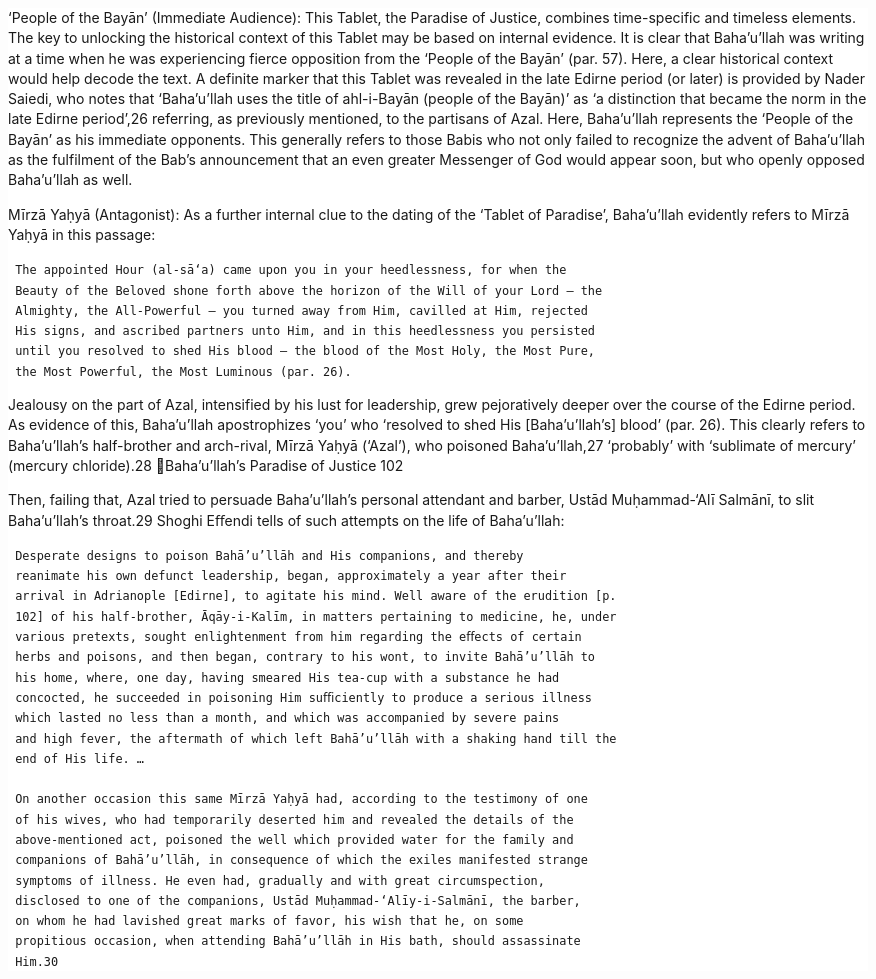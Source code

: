 ‘People of the Bayān’ (Immediate Audience): This Tablet, the Paradise of Justice,
combines time-specific and timeless elements. The key to unlocking the historical
context of this Tablet may be based on internal evidence. It is clear that Baha’u’llah
was writing at a time when he was experiencing fierce opposition from the ‘People
of the Bayān’ (par. 57). Here, a clear historical context would help decode the text. A
definite marker that this Tablet was revealed in the late Edirne period (or later) is
provided by Nader Saiedi, who notes that ‘Baha’u’llah uses the title of ahl-i-Bayān
(people of the Bayān)’ as ‘a distinction that became the norm in the late Edirne
period’,26 referring, as previously mentioned, to the partisans of Azal. Here,
Baha’u’llah represents the ‘People of the Bayān’ as his immediate opponents. This
generally refers to those Babis who not only failed to recognize the advent of
Baha’u’llah as the fulfilment of the Bab’s announcement that an even greater
Messenger of God would appear soon, but who openly opposed Baha’u’llah as well.

Mīrzā Yaḥyā (Antagonist): As a further internal clue to the dating of the ‘Tablet of
Paradise’, Baha’u’llah evidently refers to Mīrzā Yaḥyā in this passage:

     The appointed Hour (al-sā‘a) came upon you in your heedlessness, for when the
     Beauty of the Beloved shone forth above the horizon of the Will of your Lord – the
     Almighty, the All-Powerful – you turned away from Him, cavilled at Him, rejected
     His signs, and ascribed partners unto Him, and in this heedlessness you persisted
     until you resolved to shed His blood – the blood of the Most Holy, the Most Pure,
     the Most Powerful, the Most Luminous (par. 26).

Jealousy on the part of Azal, intensified by his lust for leadership, grew pejoratively
deeper over the course of the Edirne period. As evidence of this, Baha’u’llah
apostrophizes ‘you’ who ‘resolved to shed His [Baha’u’llah’s] blood’ (par. 26). This
clearly refers to Baha’u’llah’s half-brother and arch-rival, Mīrzā Yaḥyā (‘Azal’), who
poisoned Baha’u’llah,27 ‘probably’ with ‘sublimate of mercury’ (mercury chloride).28
Baha’u’llah’s Paradise of Justice                                                    102


Then, failing that, Azal tried to persuade Baha’u’llah’s personal attendant and
barber, Ustād Muḥammad-‘Alī Salmānī, to slit Baha’u’llah’s throat.29 Shoghi Eﬀendi
tells of such attempts on the life of Baha’u’llah:

     Desperate designs to poison Bahā’u’llāh and His companions, and thereby
     reanimate his own defunct leadership, began, approximately a year after their
     arrival in Adrianople [Edirne], to agitate his mind. Well aware of the erudition [p.
     102] of his half-brother, Āqāy-i-Kalīm, in matters pertaining to medicine, he, under
     various pretexts, sought enlightenment from him regarding the eﬀects of certain
     herbs and poisons, and then began, contrary to his wont, to invite Bahā’u’llāh to
     his home, where, one day, having smeared His tea-cup with a substance he had
     concocted, he succeeded in poisoning Him suﬃciently to produce a serious illness
     which lasted no less than a month, and which was accompanied by severe pains
     and high fever, the aftermath of which left Bahā’u’llāh with a shaking hand till the
     end of His life. …

     On another occasion this same Mīrzā Yaḥyā had, according to the testimony of one
     of his wives, who had temporarily deserted him and revealed the details of the
     above-mentioned act, poisoned the well which provided water for the family and
     companions of Bahā’u’llāh, in consequence of which the exiles manifested strange
     symptoms of illness. He even had, gradually and with great circumspection,
     disclosed to one of the companions, Ustād Muḥammad-‘Alīy-i-Salmānī, the barber,
     on whom he had lavished great marks of favor, his wish that he, on some
     propitious occasion, when attending Bahā’u’llāh in His bath, should assassinate
     Him.30

